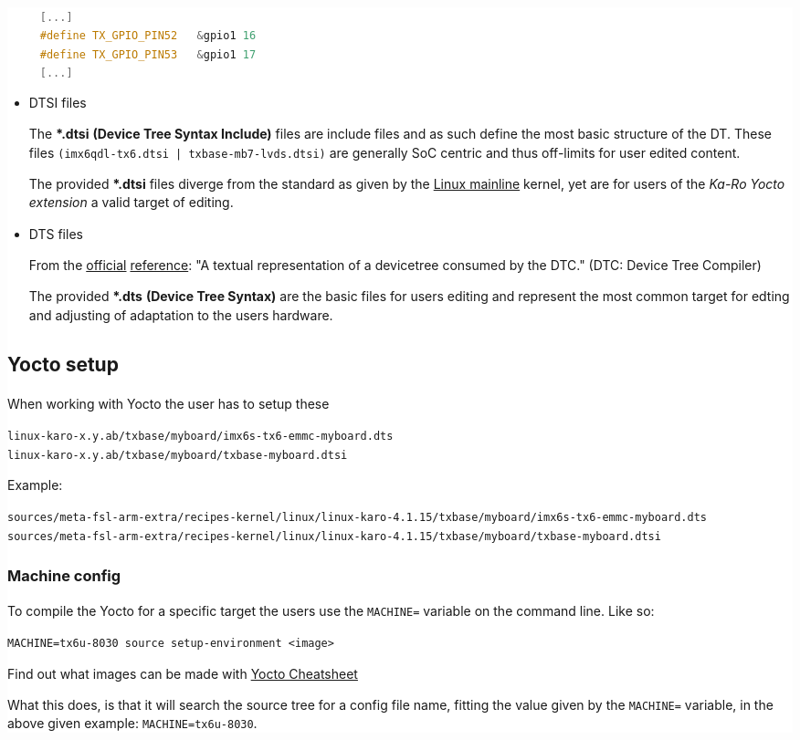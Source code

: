 ```c++
     [...]
     #define TX_GPIO_PIN52   &gpio1 16
     #define TX_GPIO_PIN53   &gpio1 17
     [...]
```


* DTSI files

    The **\*.dtsi** **(Device Tree Syntax Include)** files are include files and
    as such define the most basic structure of the DT. These files
    `(imx6qdl-tx6.dtsi | txbase-mb7-lvds.dtsi)` are generally SoC centric and
    thus off-limits for user edited content.

    The provided **\*.dtsi** files diverge from the standard as given by the
    [Linux mainline][1] kernel, yet are for users of the *Ka-Ro Yocto extension*
    a valid target of editing.


* DTS files

    From the [official][2] [reference][3]: "A textual representation of a
		devicetree consumed by the DTC." (DTC: Device Tree Compiler)

    The provided **\*.dts** **(Device Tree Syntax)** are the basic files for
		users editing and represent the most common target for edting and adjusting
		of adaptation to the users hardware.


## Yocto setup
When working with Yocto the user has to setup these

```console
linux-karo-x.y.ab/txbase/myboard/imx6s-tx6-emmc-myboard.dts
linux-karo-x.y.ab/txbase/myboard/txbase-myboard.dtsi
```

Example:

```console
sources/meta-fsl-arm-extra/recipes-kernel/linux/linux-karo-4.1.15/txbase/myboard/imx6s-tx6-emmc-myboard.dts
sources/meta-fsl-arm-extra/recipes-kernel/linux/linux-karo-4.1.15/txbase/myboard/txbase-myboard.dtsi
```

### Machine config
To compile the Yocto for a specific target the users use the `MACHINE=` variable
on the command line. Like so:

```console
MACHINE=tx6u-8030 source setup-environment <image>
```

Find out what images can be made with [Yocto Cheatsheet][5]

What this does, is that it will search the source tree for a config file name,
fitting the value given by the `MACHINE=` variable, in the above given
example: `MACHINE=tx6u-8030`.


[1]: https://www.kernel.org
[2]: https://www.devicetree.org/specifications/
[3]: https://github.com/devicetree-org/devicetree-specification-released
[4]: yocto-machine-table.md
[5]: yocto-cheatsheet.md